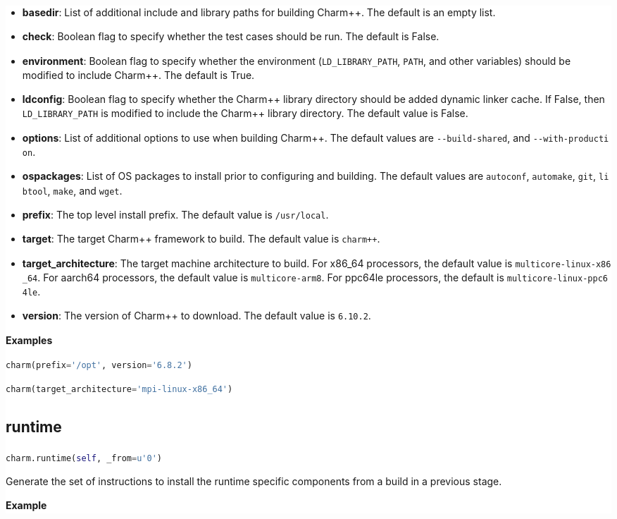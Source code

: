 
- __basedir__: List of additional include and library paths for building
Charm++.  The default is an empty list.

- __check__: Boolean flag to specify whether the test cases should be
run.  The default is False.

- __environment__: Boolean flag to specify whether the environment
(`LD_LIBRARY_PATH`, `PATH`, and other variables) should be
modified to include Charm++. The default is True.

- __ldconfig__: Boolean flag to specify whether the Charm++ library
directory should be added dynamic linker cache.  If False, then
`LD_LIBRARY_PATH` is modified to include the Charm++ library
directory. The default value is False.

- __options__: List of additional options to use when building Charm++.
The default values are `--build-shared`, and `--with-production`.

- __ospackages__: List of OS packages to install prior to configuring
and building.  The default values are `autoconf`, `automake`,
`git`, `libtool`, `make`, and `wget`.

- __prefix__: The top level install prefix.  The default value is
`/usr/local`.

- __target__: The target Charm++ framework to build.  The default value
is `charm++`.

- __target_architecture__: The target machine architecture to build.
For x86_64 processors, the default value is
`multicore-linux-x86_64`.  For aarch64 processors, the default
value is `multicore-arm8`.  For ppc64le processors, the default is
`multicore-linux-ppc64le`.

- __version__: The version of Charm++ to download.  The default value is
`6.10.2`.

__Examples__


```python
charm(prefix='/opt', version='6.8.2')
```

```python
charm(target_architecture='mpi-linux-x86_64')
```


## runtime
```python
charm.runtime(self, _from=u'0')
```
Generate the set of instructions to install the runtime specific
components from a build in a previous stage.

__Example__

